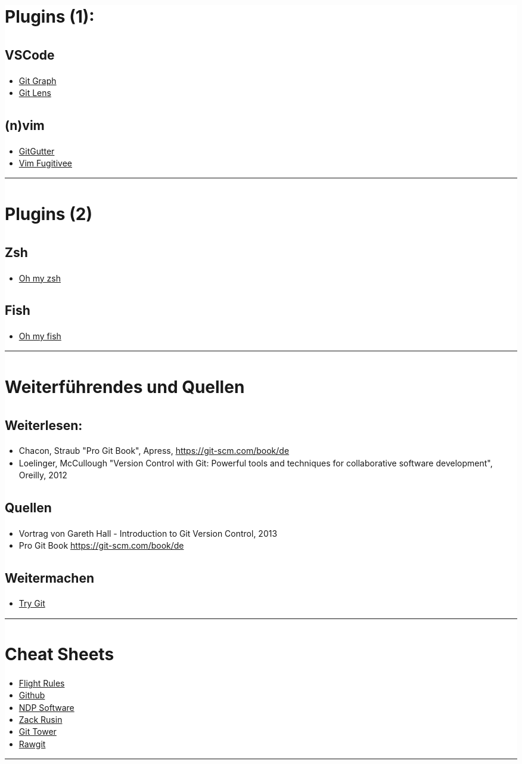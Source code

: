 
# Plugins (1):

## VSCode
* [Git Graph](https://marketplace.visualstudio.com/items?itemName=mhutchie.git-graph)
* [Git Lens](https://marketplace.visualstudio.com/items?itemName=eamodio.gitlens)

## (n)vim
* [GitGutter](https://github.com/airblade/vim-gitgutter)
* [Vim Fugitivee](https://github.com/tpope/vim-fugitive)

---

# Plugins (2)
## Zsh
* [Oh my zsh](https://github.com/robbyrussell/oh-my-zsh)

## Fish
* [Oh my fish](https://github.com/oh-my-fish/oh-my-fish)

---

# Weiterführendes und Quellen
## Weiterlesen:
- Chacon, Straub "Pro Git Book", Apress, https://git-scm.com/book/de
- Loelinger, McCullough "Version Control with Git: Powerful tools and techniques for collaborative software development", Oreilly, 2012

## Quellen
- Vortrag von Gareth Hall - Introduction to Git Version Control, 2013
- Pro Git Book https://git-scm.com/book/de

## Weitermachen
- [Try Git](https://try.github.io)

---

# Cheat Sheets
- [Flight Rules](https://github.com/k88hudson/git-flight-rules)
- [Github](https://services.github.com/kit/downloads/github-git-cheat-sheet.pdf)
- [NDP Software](http://ndpsoftware.com/git-cheatsheet.html)
- [Zack Rusin](http://www.cheat-sheets.org/saved-copy/git-cheat-sheet.pdf)
- [Git Tower](https://www.git-tower.com/blog/git-cheat-sheet-de)
- [Rawgit](https://rawgit.com/pastjean/git-cheat-sheet/master/git-cheat-sheet.svg)

---